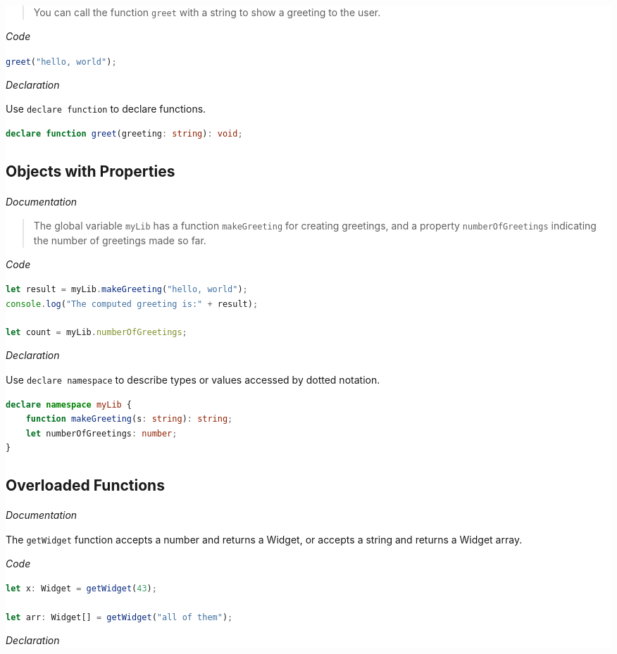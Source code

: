 > You can call the function `greet` with a string to show a greeting to the user.

*Code*

```ts
greet("hello, world");
```

*Declaration*

Use `declare function` to declare functions.

```ts
declare function greet(greeting: string): void;
```

## Objects with Properties

*Documentation*

> The global variable `myLib` has a function `makeGreeting` for creating greetings,
> and a property `numberOfGreetings` indicating the number of greetings made so far.

*Code*

```ts
let result = myLib.makeGreeting("hello, world");
console.log("The computed greeting is:" + result);

let count = myLib.numberOfGreetings;
```

*Declaration*

Use `declare namespace` to describe types or values accessed by dotted notation.

```ts
declare namespace myLib {
    function makeGreeting(s: string): string;
    let numberOfGreetings: number;
}
```

## Overloaded Functions

*Documentation*

The `getWidget` function accepts a number and returns a Widget, or accepts a string and returns a Widget array.

*Code*

```ts
let x: Widget = getWidget(43);

let arr: Widget[] = getWidget("all of them");
```

*Declaration*
